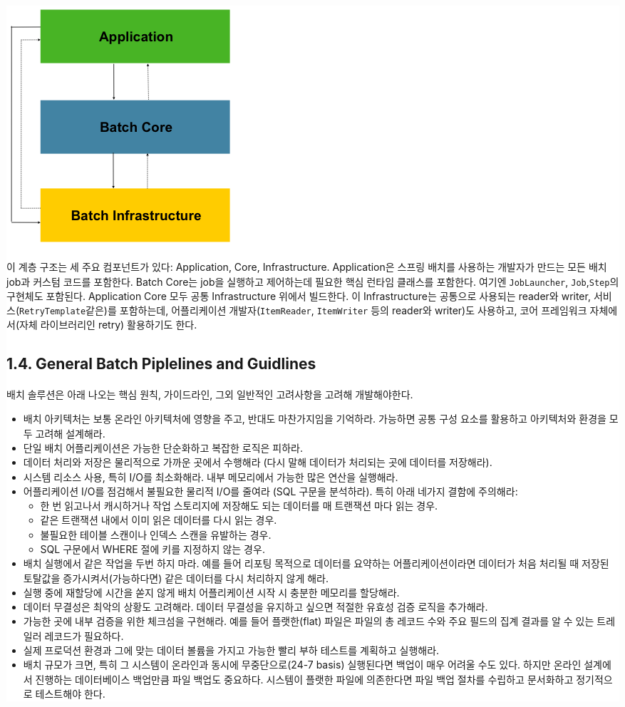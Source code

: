 ![Spring Batch Layered Architecture](./../../images/springbatch/spring-batch-layers.png)

이 계층 구조는 세 주요 컴포넌트가 있다: Application, Core, Infrastructure.
Application은 스프링 배치를 사용하는 개발자가 만드는 모든 배치 job과 커스텀 코드를 포함한다.
Batch Core는 job을 실행하고 제어하는데 필요한 핵심 런타임 클래스를 포함한다.
여기엔 `JobLauncher`, `Job`,`Step`의 구현체도 포함된다.
Application Core 모두 공통 Infrastructure 위에서 빌드한다.
이 Infrastructure는 공통으로 사용되는 reader와 writer, 서비스(`RetryTemplate`같은)를 포함하는데,
어플리케이션 개발자(`ItemReader`, `ItemWriter` 등의 reader와 writer)도 사용하고, 
코어 프레임워크 자체에서(자체 라이브러리인 retry) 활용하기도 한다.

## 1.4. General Batch Piplelines and Guidlines

배치 솔루션은 아래 나오는 핵심 원칙, 가이드라인, 그외 일반적인 고려사항을 고려해 개발해야한다.

- 배치 아키텍처는 보통 온라인 아키텍처에 영향을 주고, 반대도 마찬가지임을 기억하라.
가능하면 공통 구성 요소를 활용하고 아키텍처와 환경을 모두 고려해 설계해라.
- 단일 배치 어플리케이션은 가능한 단순화하고 복잡한 로직은 피하라.
- 데이터 처리와 저장은 물리적으로 가까운 곳에서 수행해라 (다시 말해 데이터가 처리되는 곳에 데이터를 저장해라).
- 시스템 리소스 사용, 특히 I/O를 최소화해라. 내부 메모리에서 가능한 많은 연산을 실행해라.
- 어플리케이션 I/O를 점검해서 불필요한 물리적 I/O를 줄여라 (SQL 구문을 분석하라).
특히 아래 네가지 결함에 주의해라:
  + 한 번 읽고나서 캐시하거나 작업 스토리지에 저장해도 되는 데이터를 매 트랜잭션 마다 읽는 경우.
  + 같은 트랜잭션 내에서 이미 읽은 데이터를 다시 읽는 경우. 
  + 불필요한 테이블 스캔이나 인덱스 스캔을 유발하는 경우.
  + SQL 구문에서 WHERE 절에 키를 지정하지 않는 경우.
- 배치 실행에서 같은 작업을 두번 하지 마라. 
예를 들어 리포팅 목적으로 데이터를 요약하는 어플리케이션이라면 
데이터가 처음 처리될 때 저장된 토탈값을 증가시켜서(가능하다면) 같은 데이터를 다시 처리하지 않게 해라.
- 실행 중에 재할당에 시간을 쏟지 않게 배치 어플리케이션 시작 시 충분한 메모리를 할당해라.
- 데이터 무결성은 최악의 상황도 고려해라.
데이터 무결성을 유지하고 싶으면 적절한 유효성 검증 로직을 추가해라.
- 가능한 곳에 내부 검증을 위한 체크섬을 구현해라.
예를 들어 플랫한(flat) 파일은 파일의 총 레코드 수와 
주요 필드의 집계 결과를 알 수 있는 트레일러 레코드가 필요하다.
- 실제 프로덕션 환경과 그에 맞는 데이터 볼륨을 가지고 가능한 빨리 부하 테스트를 계획하고 실행해라.
- 배치 규모가 크면, 특히 그 시스템이 온라인과 동시에 무중단으로(24-7 basis) 실행된다면
백업이 매우 어려울 수도 있다. 하지만 온라인 설계에서 진행하는 데이터베이스 백업만큼 파일 백업도 중요하다.
시스템이 플랫한 파일에 의존한다면 파일 백업 절차를 수립하고 문서화하고 정기적으로 테스트해야 한다. 
